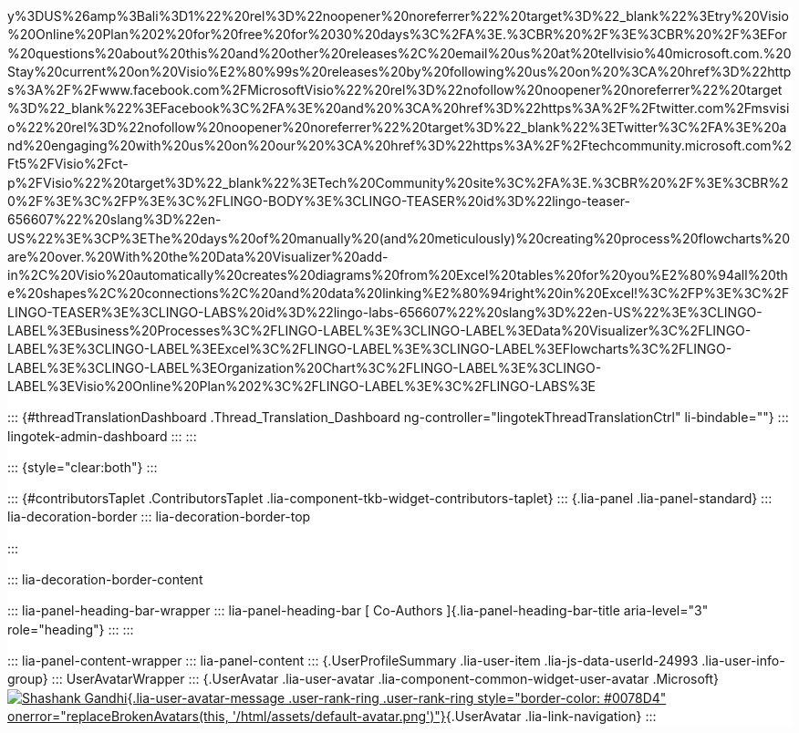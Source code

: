 y%3DUS%26amp%3Bali%3D1%22%20rel%3D%22noopener%20noreferrer%22%20target%3D%22_blank%22%3Etry%20Visio%20Online%20Plan%202%20for%20free%20for%2030%20days%3C%2FA%3E.%3CBR%20%2F%3E%3CBR%20%2F%3EFor%20questions%20about%20this%20and%20other%20releases%2C%20email%20us%20at%20tellvisio%40microsoft.com.%20Stay%20current%20on%20Visio%E2%80%99s%20releases%20by%20following%20us%20on%20%3CA%20href%3D%22https%3A%2F%2Fwww.facebook.com%2FMicrosoftVisio%22%20rel%3D%22nofollow%20noopener%20noreferrer%22%20target%3D%22_blank%22%3EFacebook%3C%2FA%3E%20and%20%3CA%20href%3D%22https%3A%2F%2Ftwitter.com%2Fmsvisio%22%20rel%3D%22nofollow%20noopener%20noreferrer%22%20target%3D%22_blank%22%3ETwitter%3C%2FA%3E%20and%20engaging%20with%20us%20on%20our%20%3CA%20href%3D%22https%3A%2F%2Ftechcommunity.microsoft.com%2Ft5%2FVisio%2Fct-p%2FVisio%22%20target%3D%22_blank%22%3ETech%20Community%20site%3C%2FA%3E.%3CBR%20%2F%3E%3CBR%20%2F%3E%3C%2FP%3E%3C%2FLINGO-BODY%3E%3CLINGO-TEASER%20id%3D%22lingo-teaser-656607%22%20slang%3D%22en-US%22%3E%3CP%3EThe%20days%20of%20manually%20(and%20meticulously)%20creating%20process%20flowcharts%20are%20over.%20With%20the%20Data%20Visualizer%20add-in%2C%20Visio%20automatically%20creates%20diagrams%20from%20Excel%20tables%20for%20you%E2%80%94all%20the%20shapes%2C%20connections%2C%20and%20data%20linking%E2%80%94right%20in%20Excel!%3C%2FP%3E%3C%2FLINGO-TEASER%3E%3CLINGO-LABS%20id%3D%22lingo-labs-656607%22%20slang%3D%22en-US%22%3E%3CLINGO-LABEL%3EBusiness%20Processes%3C%2FLINGO-LABEL%3E%3CLINGO-LABEL%3EData%20Visualizer%3C%2FLINGO-LABEL%3E%3CLINGO-LABEL%3EExcel%3C%2FLINGO-LABEL%3E%3CLINGO-LABEL%3EFlowcharts%3C%2FLINGO-LABEL%3E%3CLINGO-LABEL%3EOrganization%20Chart%3C%2FLINGO-LABEL%3E%3CLINGO-LABEL%3EVisio%20Online%20Plan%202%3C%2FLINGO-LABEL%3E%3C%2FLINGO-LABS%3E

::: {#threadTranslationDashboard .Thread_Translation_Dashboard ng-controller="lingotekThreadTranslationCtrl" li-bindable=""}
::: lingotek-admin-dashboard
:::
:::

::: {style="clear:both"}
:::

::: {#contributorsTaplet .ContributorsTaplet .lia-component-tkb-widget-contributors-taplet}
::: {.lia-panel .lia-panel-standard}
::: lia-decoration-border
::: lia-decoration-border-top
<div>

</div>
:::

::: lia-decoration-border-content
<div>

::: lia-panel-heading-bar-wrapper
::: lia-panel-heading-bar
[ Co-Authors ]{.lia-panel-heading-bar-title aria-level="3"
role="heading"}
:::
:::

::: lia-panel-content-wrapper
::: lia-panel-content
::: {.UserProfileSummary .lia-user-item .lia-js-data-userId-24993 .lia-user-info-group}
::: UserAvatarWrapper
::: {.UserAvatar .lia-user-avatar .lia-component-common-widget-user-avatar .Microsoft}
[![Shashank
Gandhi](https://techcommunity.microsoft.com/t5/image/serverpage/avatar-name/defaultavatar/avatar-theme/candy/avatar-collection/Microsoft/avatar-display-size/message/version/2?xdesc=1.0 "Shashank Gandhi"){.lia-user-avatar-message
.user-rank-ring .user-rank-ring style="border-color: #0078D4"
onerror="replaceBrokenAvatars(this, '/html/assets/default-avatar.png')"}](/t5/user/viewprofilepage/user-id/24993){.UserAvatar
.lia-link-navigation}
:::
